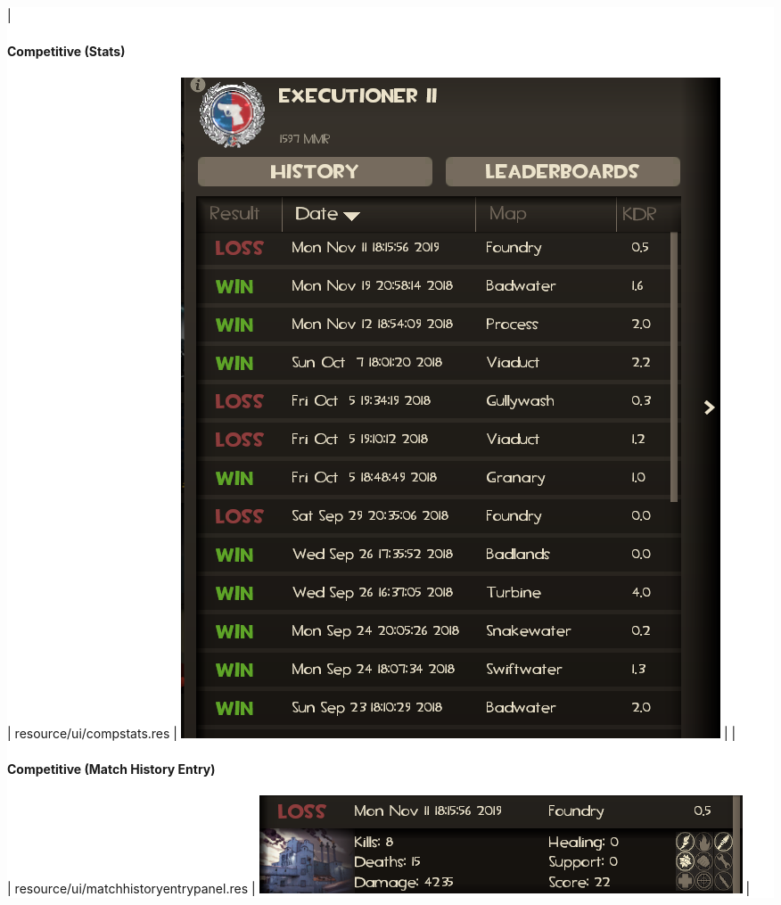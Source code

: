 | <h4>Competitive (Stats)</h4>                                            | resource/&#8203;ui/&#8203;compstats.res                                                                   | ![](images/resource/ui/compstats.png)                                                         |
| <h4>Competitive (Match History Entry)</h4>                              | resource/&#8203;ui/&#8203;matchhistoryentrypanel.res                                                      | ![](images/resource/ui/matchhistoryentrypanel.png)                                            |